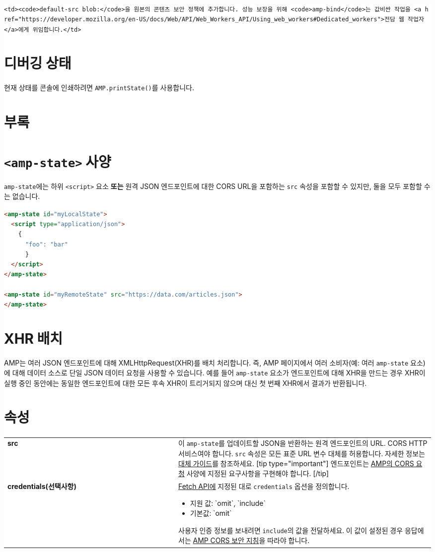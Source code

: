     <td><code>default-src blob:</code>을 원본의 콘텐츠 보안 정책에 추가합니다. 성능 보장을 위해 <code>amp-bind</code>는 값비싼 작업을 <a href="https://developer.mozilla.org/en-US/docs/Web/API/Web_Workers_API/Using_web_workers#Dedicated_workers">전담 웹 작업자</a>에게 위임합니다.</td>
  </tr>
</table>

# 디버깅 상태 <a name="debugging-state"></a>

현재 상태를 콘솔에 인쇄하려면 `AMP.printState()`를 사용합니다.

# 부록 <a name="appendix"></a>

# `<amp-state>` 사양 <a name="-specification"></a>

`amp-state`에는 하위 `<script>` 요소 **또는** 원격 JSON 엔드포인트에 대한 CORS URL을 포함하는 `src` 속성을 포함할 수 있지만, 둘을 모두 포함할 수는 없습니다.

```html
<amp-state id="myLocalState">
  <script type="application/json">
    {
      "foo": "bar"
      }
  </script>
</amp-state>

<amp-state id="myRemoteState" src="https://data.com/articles.json">
</amp-state>
```

# XHR 배치 <a name="xhr-batching"></a>

AMP는 여러 JSON 엔드포인트에 대해 XMLHttpRequest(XHR)를 배치 처리합니다. 즉, AMP 페이지에서 여러 소비자(예: 여러 `amp-state` 요소)에 대해 데이터 소스로 단일 JSON 데이터 요청을 사용할 수 있습니다.  예를 들어 `amp-state` 요소가 엔드포인트에 대해 XHR을 만드는 경우 XHR이 실행 중인 동안에는 동일한 엔드포인트에 대한 모든 후속 XHR이 트리거되지 않으며 대신 첫 번째 XHR에서 결과가 반환됩니다.

# 속성 <a name="attributes"></a>

<table>
  <tr>
    <td width="40%"><strong>src</strong></td>
    <td>이 <code>amp-state</code>를 업데이트할 JSON을 반환하는 원격 엔드포인트의 URL. CORS HTTP 서비스여야 합니다.
      <code>src</code> 속성은 모든 표준 URL 변수 대체를 허용합니다. 자세한 정보는 <a href="https://github.com/ampproject/amphtml/blob/master/spec/amp-var-substitutions.md">대체 가이드</a>를 참조하세요.
          [tip type="important"]
        엔드포인트는 <a href="../../../documentation/guides-and-tutorials/learn/amp-caches-and-cors/amp-cors-requests.md">AMP의 CORS 요청</a> 사양에 지정된 요구사항을 구현해야 합니다.
        [/tip]</td>
    </tr>
    <tr>
      <td width="40%"><strong>credentials(선택사항)</strong></td>
      <td><a href="https://fetch.spec.whatwg.org/">Fetch API에</a> 지정된 대로 <code>credentials</code> 옵션을 정의합니다.
        <ul>
          <li>지원 값: `omit`, `include`</li>
          <li>기본값: `omit`</li>
        </ul>
        사용자 인증 정보를 보내려면 <code>include</code>의 값을 전달하세요. 이 값이 설정된 경우 응답에서는 <a href="../../../documentation/guides-and-tutorials/learn/amp-caches-and-cors/amp-cors-requests.md#cors-security-in-amp">AMP CORS 보안 지침</a>을 따라야 합니다.</td>